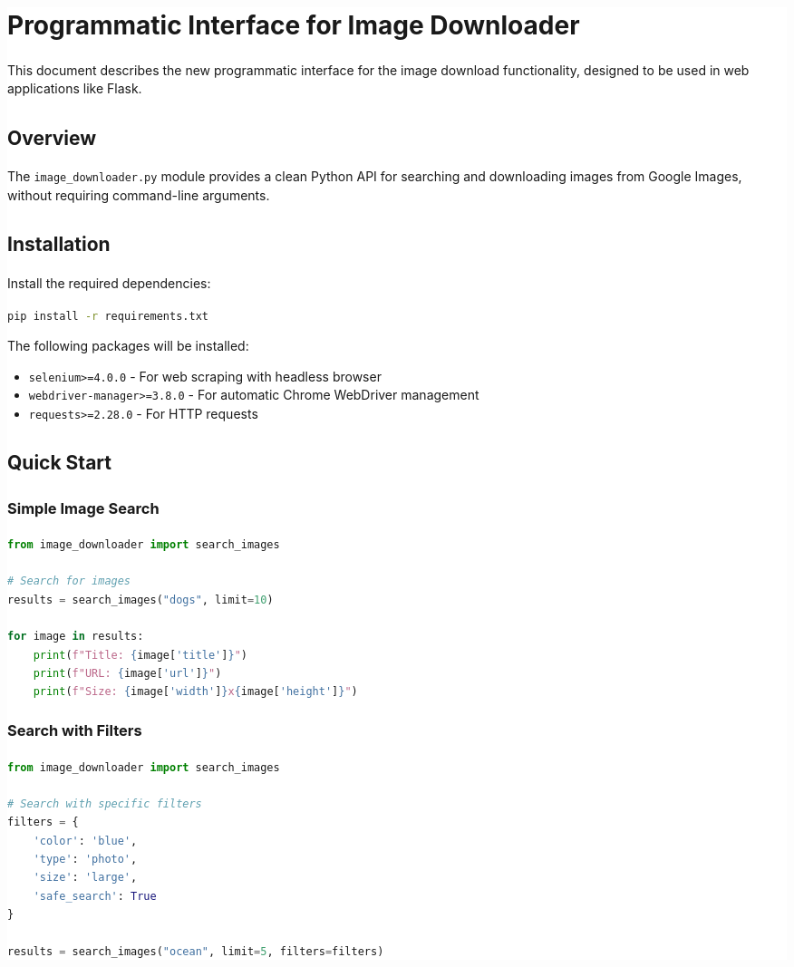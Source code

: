 # Programmatic Interface for Image Downloader

This document describes the new programmatic interface for the image download functionality, designed to be used in web applications like Flask.

## Overview

The `image_downloader.py` module provides a clean Python API for searching and downloading images from Google Images, without requiring command-line arguments.

## Installation

Install the required dependencies:

```bash
pip install -r requirements.txt
```

The following packages will be installed:
- `selenium>=4.0.0` - For web scraping with headless browser
- `webdriver-manager>=3.8.0` - For automatic Chrome WebDriver management
- `requests>=2.28.0` - For HTTP requests

## Quick Start

### Simple Image Search

```python
from image_downloader import search_images

# Search for images
results = search_images("dogs", limit=10)

for image in results:
    print(f"Title: {image['title']}")
    print(f"URL: {image['url']}")
    print(f"Size: {image['width']}x{image['height']}")
```

### Search with Filters

```python
from image_downloader import search_images

# Search with specific filters
filters = {
    'color': 'blue',
    'type': 'photo',
    'size': 'large',
    'safe_search': True
}

results = search_images("ocean", limit=5, filters=filters)
```
